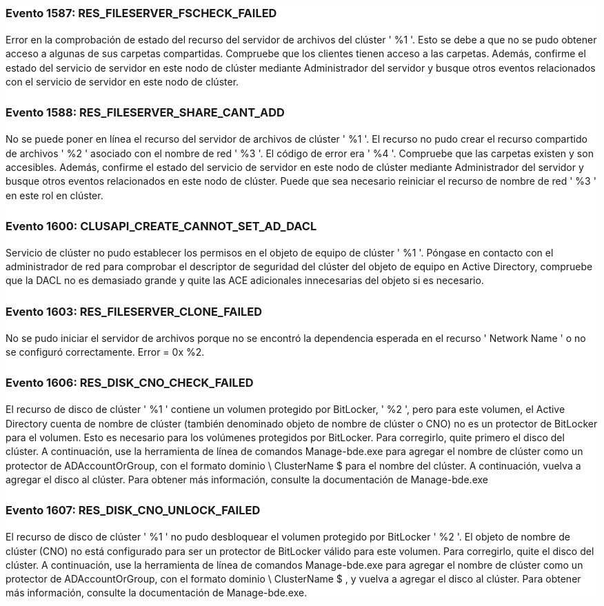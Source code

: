 ### <a name="event-1587-res_fileserver_fscheck_failed"></a>Evento 1587: RES_FILESERVER_FSCHECK_FAILED

Error en la comprobación de estado del recurso del servidor de archivos del clúster ' %1 '. Esto se debe a que no se pudo obtener acceso a algunas de sus carpetas compartidas. Compruebe que los clientes tienen acceso a las carpetas. Además, confirme el estado del servicio de servidor en este nodo de clúster mediante Administrador del servidor y busque otros eventos relacionados con el servicio de servidor en este nodo de clúster.

### <a name="event-1588-res_fileserver_share_cant_add"></a>Evento 1588: RES_FILESERVER_SHARE_CANT_ADD

No se puede poner en línea el recurso del servidor de archivos de clúster ' %1 '. El recurso no pudo crear el recurso compartido de archivos ' %2 ' asociado con el nombre de red ' %3 '. El código de error era ' %4 '. Compruebe que las carpetas existen y son accesibles. Además, confirme el estado del servicio de servidor en este nodo de clúster mediante Administrador del servidor y busque otros eventos relacionados en este nodo de clúster. Puede que sea necesario reiniciar el recurso de nombre de red ' %3 ' en este rol en clúster.

### <a name="event-1600-clusapi_create_cannot_set_ad_dacl"></a>Evento 1600: CLUSAPI_CREATE_CANNOT_SET_AD_DACL

Servicio de clúster no pudo establecer los permisos en el objeto de equipo de clúster ' %1 '. Póngase en contacto con el administrador de red para comprobar el descriptor de seguridad del clúster del objeto de equipo en Active Directory, compruebe que la DACL no es demasiado grande y quite las ACE adicionales innecesarias del objeto si es necesario.

### <a name="event-1603-res_fileserver_clone_failed"></a>Evento 1603: RES_FILESERVER_CLONE_FAILED

No se pudo iniciar el servidor de archivos porque no se encontró la dependencia esperada en el recurso ' Network Name ' o no se configuró correctamente. Error = 0x %2.

### <a name="event-1606-res_disk_cno_check_failed"></a>Evento 1606: RES_DISK_CNO_CHECK_FAILED

El recurso de disco de clúster ' %1 ' contiene un volumen protegido por BitLocker, ' %2 ', pero para este volumen, el Active Directory cuenta de nombre de clúster (también denominado objeto de nombre de clúster o CNO) no es un protector de BitLocker para el volumen. Esto es necesario para los volúmenes protegidos por BitLocker. Para corregirlo, quite primero el disco del clúster. A continuación, use la herramienta de línea de comandos Manage-bde.exe para agregar el nombre de clúster como un protector de ADAccountOrGroup, con el formato dominio \\ ClusterName \$ para el nombre del clúster. A continuación, vuelva a agregar el disco al clúster. Para obtener más información, consulte la documentación de Manage-bde.exe

### <a name="event-1607-res_disk_cno_unlock_failed"></a>Evento 1607: RES_DISK_CNO_UNLOCK_FAILED

El recurso de disco de clúster ' %1 ' no pudo desbloquear el volumen protegido por BitLocker ' %2 '. El objeto de nombre de clúster (CNO) no está configurado para ser un protector de BitLocker válido para este volumen. Para corregirlo, quite el disco del clúster. A continuación, use la herramienta de línea de comandos Manage-bde.exe para agregar el nombre de clúster como un protector de ADAccountOrGroup, con el formato dominio \\ ClusterName \$ , y vuelva a agregar el disco al clúster. Para obtener más información, consulte la documentación de Manage-bde.exe.
